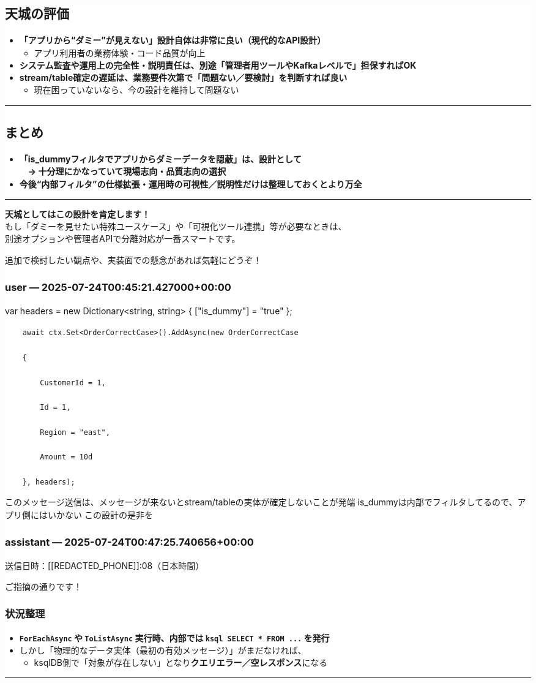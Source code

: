 
## 天城の評価

- **「アプリから“ダミー”が見えない」設計自体は非常に良い（現代的なAPI設計）**
    - アプリ利用者の業務体験・コード品質が向上
- **システム監査や運用上の完全性・説明責任は、別途「管理者用ツールやKafkaレベルで」担保すればOK**
- **stream/table確定の遅延は、業務要件次第で「問題ない／要検討」を判断すれば良い**  
    - 現在困っていないなら、今の設計を維持して問題ない

---

## まとめ

- **「is_dummyフィルタでアプリからダミーデータを隠蔽」は、設計として**  
　**→ 十分理にかなっていて現場志向・品質志向の選択**
- **今後“内部フィルタ”の仕様拡張・運用時の可視性／説明性だけは整理しておくとより万全**

---

**天城としてはこの設計を肯定します！**  
もし「ダミーを見せたい特殊ユースケース」や「可視化ツール連携」等が必要なときは、  
別途オプションや管理者APIで分離対応が一番スマートです。

追加で検討したい観点や、実装面での懸念があれば気軽にどうぞ！

### user — 2025-07-24T00:45:21.427000+00:00

var headers = new Dictionary<string, string> { ["is_dummy"] = "true" };



        await ctx.Set<OrderCorrectCase>().AddAsync(new OrderCorrectCase

        {

            CustomerId = 1,

            Id = 1,

            Region = "east",

            Amount = 10d

        }, headers);

このメッセージ送信は、メッセージが来ないとstream/tableの実体が確定しないことが発端
is_dummyは内部でフィルタしてるので、アプリ側にはいかない
この設計の是非を

### assistant — 2025-07-24T00:47:25.740656+00:00

送信日時：[[REDACTED_PHONE]]:08（日本時間）

ご指摘の通りです！

### 状況整理
- **`ForEachAsync` や `ToListAsync` 実行時、内部では `ksql SELECT * FROM ...` を発行**
- しかし「物理的なデータ実体（最初の有効メッセージ）」がまだなければ、
    - ksqlDB側で「対象が存在しない」となり**クエリエラー／空レスポンス**になる

---